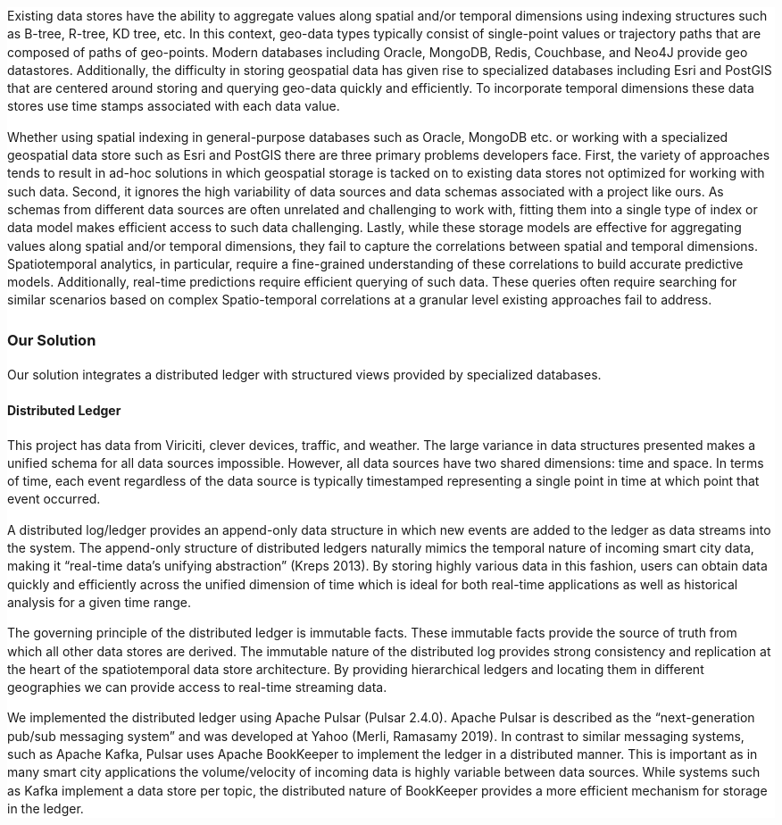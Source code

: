 Existing data stores have the ability to aggregate values along spatial and/or temporal dimensions using indexing structures such as B-tree, R-tree, KD tree, etc. In this context, geo-data types typically consist of single-point values or trajectory paths that are composed of paths of geo-points. Modern databases including Oracle, MongoDB, Redis, Couchbase, and Neo4J provide geo datastores. Additionally, the difficulty in storing geospatial data has given rise to specialized databases including Esri and PostGIS that are centered around storing and querying geo-data quickly and efficiently. To incorporate temporal dimensions these data stores use time stamps associated with each data value. 

Whether using spatial indexing in general-purpose databases such as Oracle, MongoDB etc. or working with a specialized geospatial data store such as Esri and PostGIS there are three primary problems developers face. First, the variety of approaches tends to result in ad-hoc solutions in which geospatial storage is tacked on to existing data stores not optimized for working with such data. Second, it ignores the high variability of data sources and data schemas associated with a project like ours. As schemas from different data sources are often unrelated and challenging to work with, fitting them into a single type of index or data model makes efficient access to such data challenging. Lastly, while these storage models are effective for aggregating values along spatial and/or temporal dimensions, they fail to capture the correlations between spatial and temporal dimensions. Spatiotemporal analytics, in particular, require a fine-grained understanding of these correlations to build accurate predictive models. Additionally, real-time predictions require efficient querying of such data. These queries often require searching for similar scenarios based on complex Spatio-temporal correlations at a granular level existing approaches fail to address.

### Our Solution

Our solution integrates a distributed ledger with structured views provided by specialized databases.

#### Distributed Ledger

This project has data from Viriciti, clever devices, traffic, and weather. The large variance in data structures presented makes a unified schema for all data sources impossible. However, all data sources have two shared dimensions: time and space. In terms of time, each event regardless of the data source is typically timestamped representing a single point in time at which point that event occurred. 

A distributed log/ledger provides an append-only data structure in which new events are added to the ledger as data streams into the system. The append-only structure of distributed ledgers naturally mimics the temporal nature of incoming smart city data, making it “real-time data’s unifying abstraction” (Kreps 2013). By storing highly various data in this fashion, users can obtain data quickly and efficiently across the unified dimension of time which is ideal for both real-time applications as well as historical analysis for a given time range.

The governing principle of the distributed ledger is immutable facts. These immutable facts provide the source of truth from which all other data stores are derived. The immutable nature of the distributed log provides strong consistency and replication at the heart of the spatiotemporal data store architecture. By providing hierarchical ledgers and locating them in different geographies we can provide access to real-time streaming data.

We implemented the distributed ledger using Apache Pulsar (Pulsar 2.4.0). Apache Pulsar is described as the “next-generation pub/sub messaging system” and was developed at Yahoo (Merli, Ramasamy 2019). In contrast to similar messaging systems, such as Apache Kafka, Pulsar uses Apache BookKeeper to implement the ledger in a distributed manner. This is important as in many smart city applications the volume/velocity of incoming data is highly variable between data sources. While systems such as Kafka implement a data store per topic, the distributed nature of BookKeeper provides a more efficient mechanism for storage in the ledger. 
